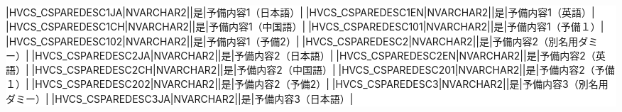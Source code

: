 |HVCS_CSPAREDESC1JA|NVARCHAR2||是|予備内容1（日本語）|
|HVCS_CSPAREDESC1EN|NVARCHAR2||是|予備内容1（英語）|
|HVCS_CSPAREDESC1CH|NVARCHAR2||是|予備内容1（中国語）|
|HVCS_CSPAREDESC101|NVARCHAR2||是|予備内容1（予備１）|
|HVCS_CSPAREDESC102|NVARCHAR2||是|予備内容1（予備2）|
|HVCS_CSPAREDESC2|NVARCHAR2||是|予備内容2（別名用ダミー）|
|HVCS_CSPAREDESC2JA|NVARCHAR2||是|予備内容2（日本語）|
|HVCS_CSPAREDESC2EN|NVARCHAR2||是|予備内容2（英語）|
|HVCS_CSPAREDESC2CH|NVARCHAR2||是|予備内容2（中国語）|
|HVCS_CSPAREDESC201|NVARCHAR2||是|予備内容2（予備１）|
|HVCS_CSPAREDESC202|NVARCHAR2||是|予備内容2（予備2）|
|HVCS_CSPAREDESC3|NVARCHAR2||是|予備内容3（別名用ダミー）|
|HVCS_CSPAREDESC3JA|NVARCHAR2||是|予備内容3（日本語）|
